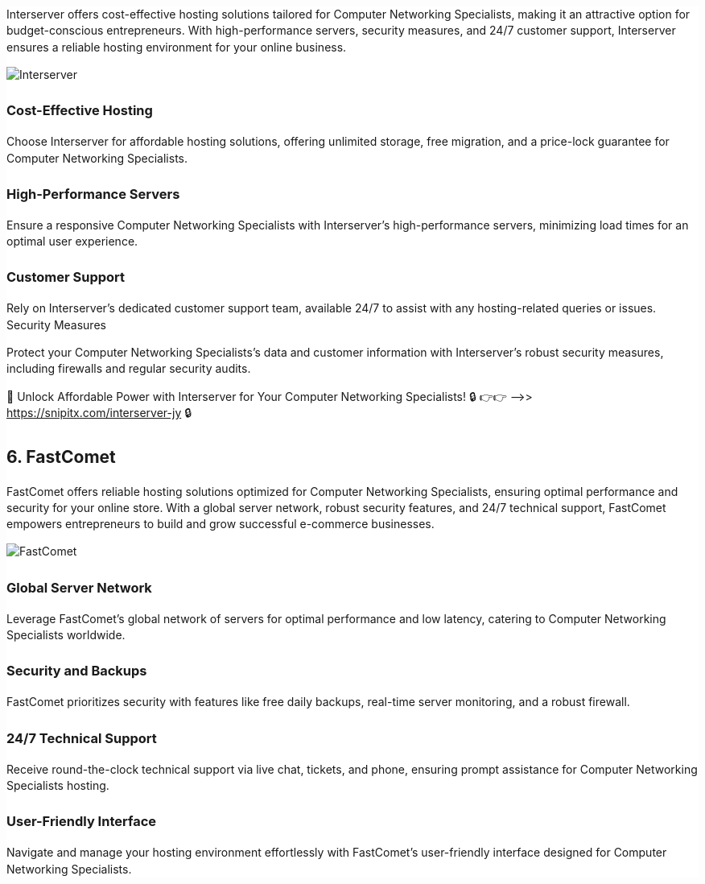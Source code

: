 Interserver offers cost-effective hosting solutions tailored for Computer Networking Specialists, making it an attractive option for budget-conscious entrepreneurs. With high-performance servers, security measures, and 24/7 customer support, Interserver ensures a reliable hosting environment for your online business.

![Interserver](https://i.imgur.com/OM5dOEW.jpeg "Interserver Hosting")

### Cost-Effective Hosting
Choose Interserver for affordable hosting solutions, offering unlimited storage, free migration, and a price-lock guarantee for Computer Networking Specialists.

### High-Performance Servers
Ensure a responsive Computer Networking Specialists with Interserver’s high-performance servers, minimizing load times for an optimal user experience.

### Customer Support
Rely on Interserver’s dedicated customer support team, available 24/7 to assist with any hosting-related queries or issues.
Security Measures

Protect your Computer Networking Specialists’s data and customer information with Interserver’s robust security measures, including firewalls and regular security audits.

💸 Unlock Affordable Power with Interserver for Your Computer Networking Specialists! 🔒
👉👉 -->> https://snipitx.com/interserver-jy 🔒

## 6. FastComet

FastComet offers reliable hosting solutions optimized for Computer Networking Specialists, ensuring optimal performance and security for your online store. With a global server network, robust security features, and 24/7 technical support, FastComet empowers entrepreneurs to build and grow successful e-commerce businesses.

![FastComet](https://i.imgur.com/7qgXuWp.png "FastComet Hosting")

### Global Server Network
Leverage FastComet’s global network of servers for optimal performance and low latency, catering to Computer Networking Specialists worldwide.

### Security and Backups
FastComet prioritizes security with features like free daily backups, real-time server monitoring, and a robust firewall.

### 24/7 Technical Support
Receive round-the-clock technical support via live chat, tickets, and phone, ensuring prompt assistance for Computer Networking Specialists hosting.

### User-Friendly Interface
Navigate and manage your hosting environment effortlessly with FastComet’s user-friendly interface designed for Computer Networking Specialists.
